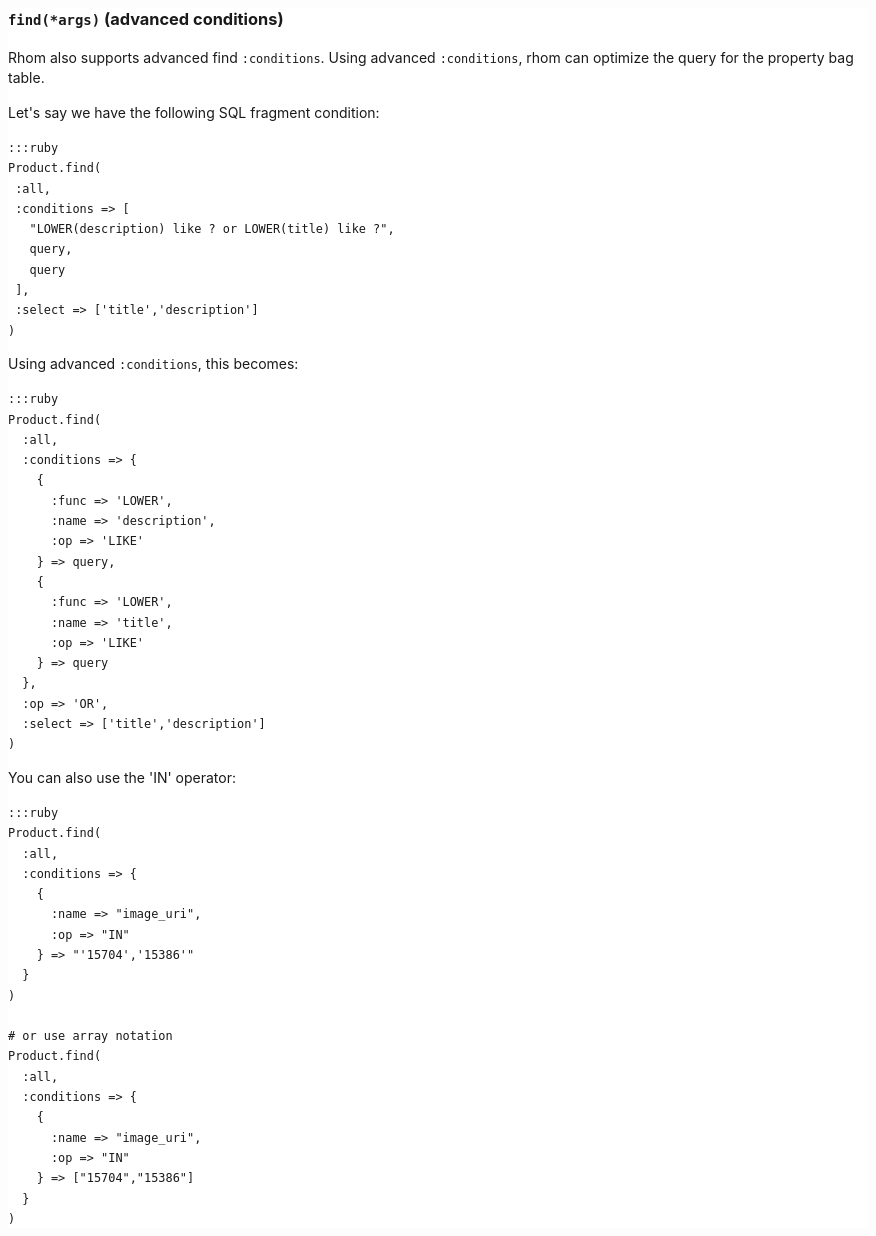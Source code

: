 ### `find(*args)` (advanced conditions)
Rhom also supports advanced find `:conditions`.  Using advanced `:conditions`, rhom can optimize the query for the property bag table.

Let's say we have the following SQL fragment condition:

	:::ruby
	Product.find(
	 :all, 
	 :conditions => [ 
	   "LOWER(description) like ? or LOWER(title) like ?", 
	   query, 
	   query
	 ], 
	 :select => ['title','description'] 
	)

Using advanced `:conditions`, this becomes:

	:::ruby
	Product.find( 
	  :all, 
	  :conditions => { 
		{ 
		  :func => 'LOWER', 
		  :name => 'description', 
		  :op => 'LIKE'
		} => query, 
	    {
		  :func => 'LOWER', 
		  :name => 'title', 
		  :op => 'LIKE'
		} => query
	  }, 
	  :op => 'OR', 
	  :select => ['title','description']
	)

You can also use the 'IN' operator:

	:::ruby
	Product.find(
	  :all, 
	  :conditions => { 
	    {
		  :name => "image_uri", 
		  :op => "IN" 
		} => "'15704','15386'" 
	  } 
	)
	
	# or use array notation
	Product.find(
	  :all, 
	  :conditions => { 
	    {
		  :name => "image_uri", 
		  :op => "IN" 
		} => ["15704","15386"]
	  } 
	)
